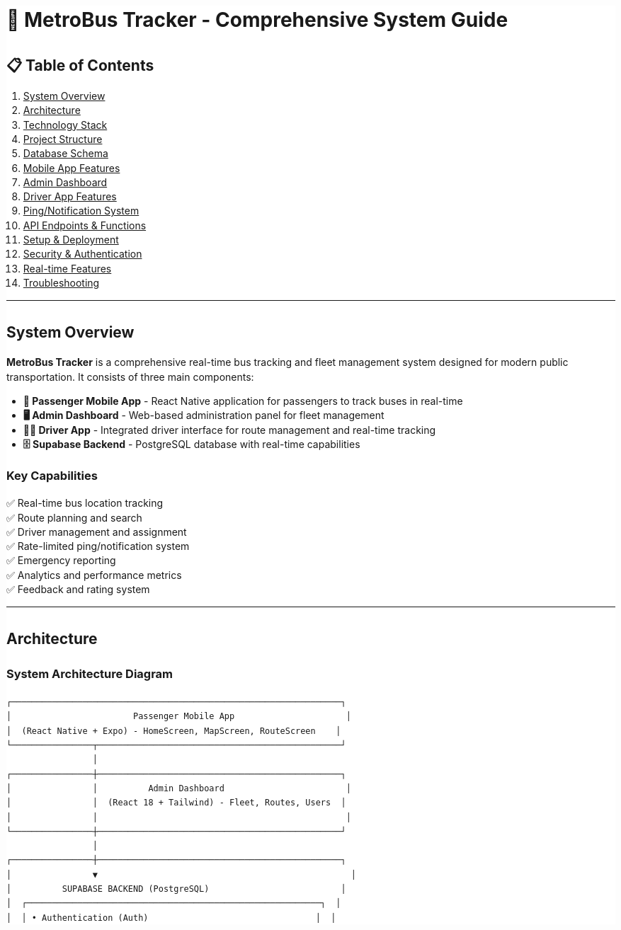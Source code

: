 # 🚌 MetroBus Tracker - Comprehensive System Guide

## 📋 Table of Contents
1. [System Overview](#system-overview)
2. [Architecture](#architecture)
3. [Technology Stack](#technology-stack)
4. [Project Structure](#project-structure)
5. [Database Schema](#database-schema)
6. [Mobile App Features](#mobile-app-features)
7. [Admin Dashboard](#admin-dashboard)
8. [Driver App Features](#driver-app-features)
9. [Ping/Notification System](#pingnotification-system)
10. [API Endpoints & Functions](#api-endpoints--functions)
11. [Setup & Deployment](#setup--deployment)
12. [Security & Authentication](#security--authentication)
13. [Real-time Features](#real-time-features)
14. [Troubleshooting](#troubleshooting)

---

## System Overview

**MetroBus Tracker** is a comprehensive real-time bus tracking and fleet management system designed for modern public transportation. It consists of three main components:

- **📱 Passenger Mobile App** - React Native application for passengers to track buses in real-time
- **🖥️ Admin Dashboard** - Web-based administration panel for fleet management
- **👨‍✈️ Driver App** - Integrated driver interface for route management and real-time tracking
- **🗄️ Supabase Backend** - PostgreSQL database with real-time capabilities

### Key Capabilities
✅ Real-time bus location tracking  
✅ Route planning and search  
✅ Driver management and assignment  
✅ Rate-limited ping/notification system  
✅ Emergency reporting  
✅ Analytics and performance metrics  
✅ Feedback and rating system  

---

## Architecture

### System Architecture Diagram
```
┌─────────────────────────────────────────────────────────────────┐
│                        Passenger Mobile App                      │
│  (React Native + Expo) - HomeScreen, MapScreen, RouteScreen    │
└────────────────┬────────────────────────────────────────────────┘
                 │
┌────────────────┼────────────────────────────────────────────────┐
│                │          Admin Dashboard                        │
│                │  (React 18 + Tailwind) - Fleet, Routes, Users  │
│                │                                                 │
└────────────────┼────────────────────────────────────────────────┘
                 │
┌────────────────┼────────────────────────────────────────────────┐
│                ▼                                                  │
│          SUPABASE BACKEND (PostgreSQL)                          │
│  ┌──────────────────────────────────────────────────────────┐  │
│  │ • Authentication (Auth)                                 │  │
```